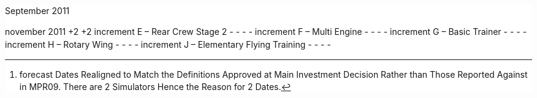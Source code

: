 September 2011
</Td>
<td>november 2011</Td>
<td>+2</Td>
<td>+2</Td>
</Tr>
<tr>
<td>increment E – Rear Crew Stage 2</Td>
<td>-</Td>
<td>-</Td>
<td>-</Td>
<td>-</Td>
</Tr>
<tr>
<td>increment F – Multi Engine</Td>
<td>-</Td>
<td>-</Td>
<td>-</Td>
<td>-</Td>
</Tr>
<tr>
<td>increment G – Basic Trainer</Td>
<td>-</Td>
<td>-</Td>
<td>-</Td>
<td>-</Td>
</Tr>
<tr>
<td>increment H – Rotary Wing</Td>
<td>-</Td>
<td>-</Td>
<td>-</Td>
<td>-</Td>
</Tr>
<tr>
<td>increment J – Elementary Flying Training</Td>
<td>-</Td>
<td>-</Td>
<td>-</Td>
<td>-</Td>
</Tr>
</Tbody>
</Table>
<section Id="Footnotes" Class="Footnotes Footnotes-End-of-Document"
Role="Doc-Endnotes">
<hr />
<ol>
<li Id="Fn1">forecast Dates Realigned to Match the Definitions Approved at Main Investment Decision Rather than Those Reported Against in MPR09. There are 2 Simulators Hence the Reason for 2 Dates.<a Href="Fnref1" Class="Footnote-Back" Role="Doc-Backlink">↩︎</A></Li>
</Ol>
</Section>
